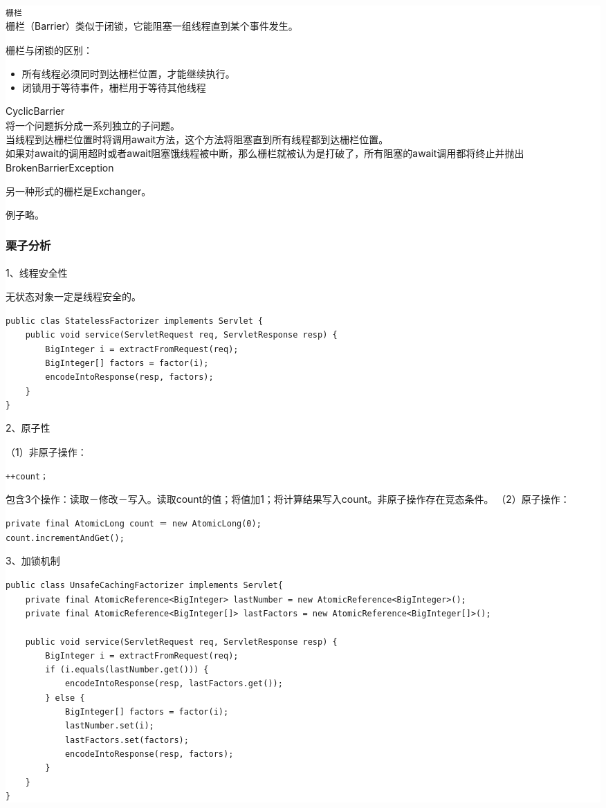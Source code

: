 `栅栏`    
栅栏（Barrier）类似于闭锁，它能阻塞一组线程直到某个事件发生。

栅栏与闭锁的区别：

- 所有线程必须同时到达栅栏位置，才能继续执行。
- 闭锁用于等待事件，栅栏用于等待其他线程

CyclicBarrier    
将一个问题拆分成一系列独立的子问题。    
当线程到达栅栏位置时将调用await方法，这个方法将阻塞直到所有线程都到达栅栏位置。    
如果对await的调用超时或者await阻塞饿线程被中断，那么栅栏就被认为是打破了，所有阻塞的await调用都将终止并抛出BrokenBarrierException

另一种形式的栅栏是Exchanger。

例子略。

### 栗子分析

1、线程安全性

无状态对象一定是线程安全的。

	public clas StatelessFactorizer implements Servlet {
		public void service(ServletRequest req, ServletResponse resp) {
			BigInteger i = extractFromRequest(req);
			BigInteger[] factors = factor(i);
			encodeIntoResponse(resp, factors);
		}
	}

	
2、原子性

（1）非原子操作：

	++count；
包含3个操作：读取－修改－写入。读取count的值；将值加1；将计算结果写入count。非原子操作存在竞态条件。
（2）原子操作：

	private final AtomicLong count ＝ new AtomicLong(0);
	count.incrementAndGet();

3、加锁机制

	public class UnsafeCachingFactorizer implements Servlet{
		private final AtomicReference<BigInteger> lastNumber = new AtomicReference<BigInteger>();
		private final AtomicReference<BigInteger[]> lastFactors = new AtomicReference<BigInteger[]>();

		public void service(ServletRequest req, ServletResponse resp) {
			BigInteger i = extractFromRequest(req);
			if (i.equals(lastNumber.get())) {
				encodeIntoResponse(resp, lastFactors.get());
			} else {
				BigInteger[] factors = factor(i);
				lastNumber.set(i);
				lastFactors.set(factors);
				encodeIntoResponse(resp, factors);
			}
		}
	}
